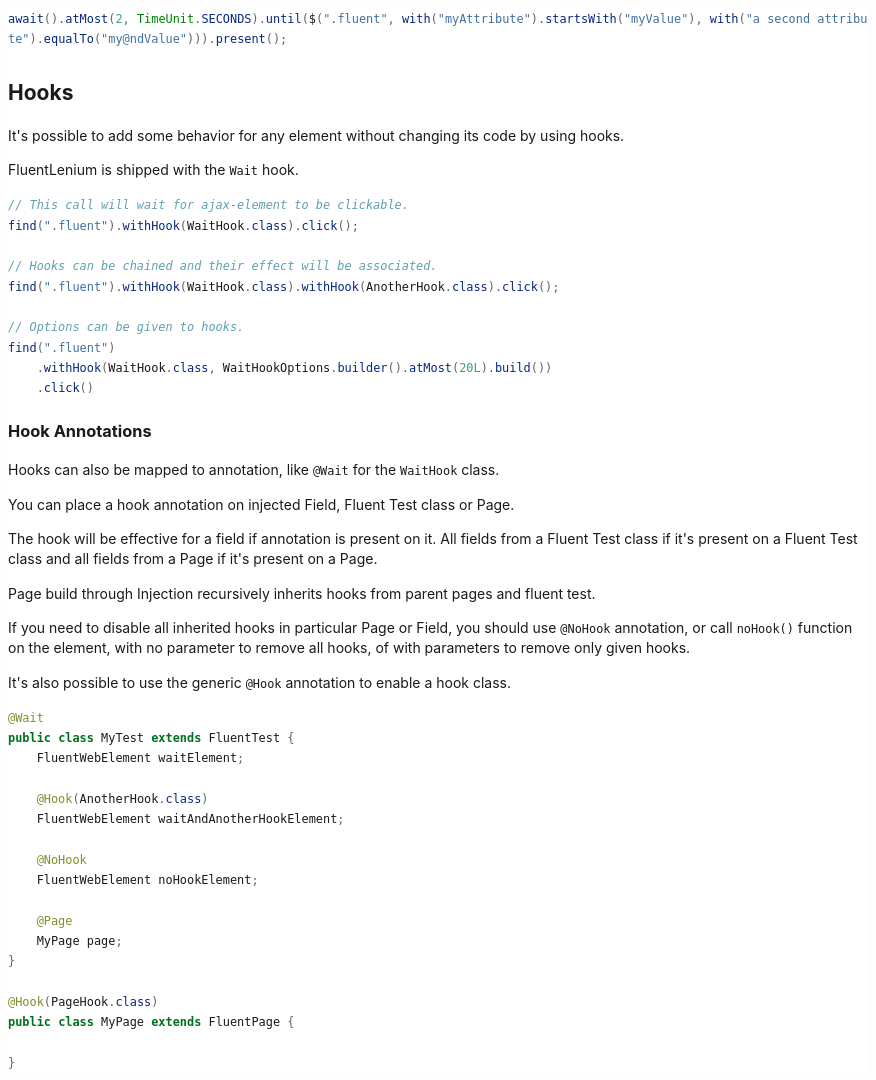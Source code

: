 ```java
await().atMost(2, TimeUnit.SECONDS).until($(".fluent", with("myAttribute").startsWith("myValue"), with("a second attribute").equalTo("my@ndValue"))).present();
```

## Hooks

It's possible to add some behavior for any element without changing its code by using hooks.

FluentLenium is shipped with the ```Wait``` hook.

```java
// This call will wait for ajax-element to be clickable.
find(".fluent").withHook(WaitHook.class).click();

// Hooks can be chained and their effect will be associated.
find(".fluent").withHook(WaitHook.class).withHook(AnotherHook.class).click();

// Options can be given to hooks.
find(".fluent")
    .withHook(WaitHook.class, WaitHookOptions.builder().atMost(20L).build())
    .click()
```

### Hook Annotations

Hooks can also be mapped to annotation, like ```@Wait``` for the ```WaitHook``` class.

You can place a hook annotation on injected Field, Fluent Test class or Page.

The hook will be effective for a field if annotation is present on it. All fields from a Fluent Test class if
it's present on a Fluent Test class and all fields from a Page if it's present on a Page.

Page build through Injection recursively inherits hooks from parent pages and fluent test.

If you need to disable all inherited hooks in particular Page or Field, you should use ```@NoHook``` annotation,
or call ```noHook()``` function on the element, with no parameter to remove all hooks, of with parameters to remove
only given hooks.

It's also possible to use the generic ```@Hook``` annotation to enable a hook class.

```java
@Wait
public class MyTest extends FluentTest {
    FluentWebElement waitElement;

    @Hook(AnotherHook.class)
    FluentWebElement waitAndAnotherHookElement;

    @NoHook
    FluentWebElement noHookElement;

    @Page
    MyPage page;
}

@Hook(PageHook.class)
public class MyPage extends FluentPage {

}
```
